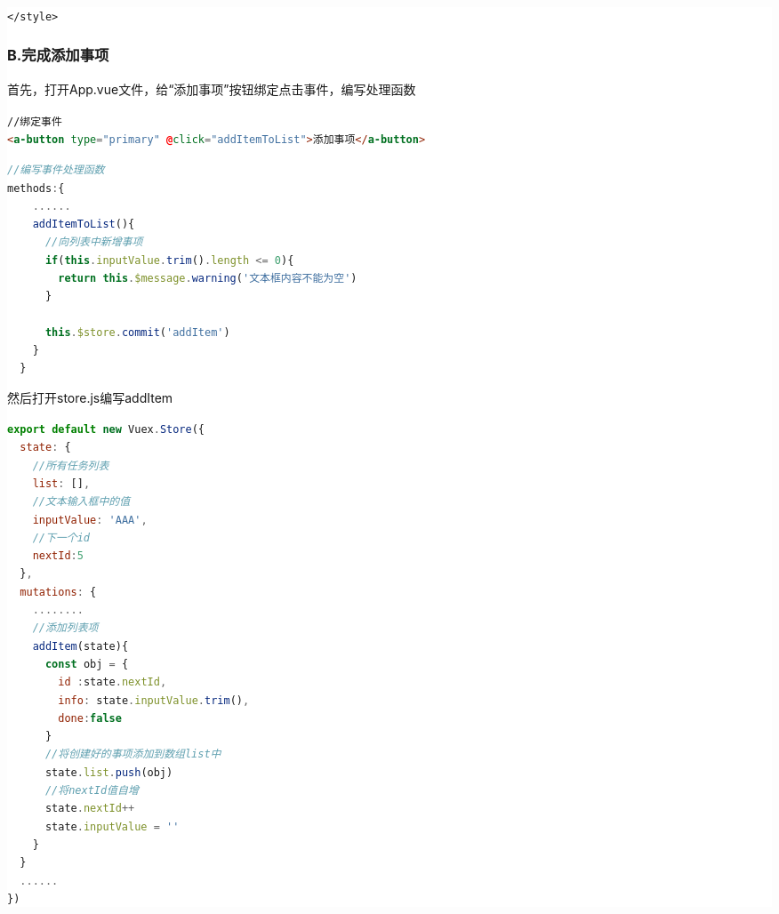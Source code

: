```vue
</style>
```
### B.完成添加事项
首先，打开App.vue文件，给“添加事项”按钮绑定点击事件，编写处理函数
```html
//绑定事件
<a-button type="primary" @click="addItemToList">添加事项</a-button>
```

```js
//编写事件处理函数
methods:{
    ......
    addItemToList(){
      //向列表中新增事项
      if(this.inputValue.trim().length <= 0){
        return this.$message.warning('文本框内容不能为空')
      }

      this.$store.commit('addItem')
    }
  }
```
然后打开store.js编写addItem
```js
export default new Vuex.Store({
  state: {
    //所有任务列表
    list: [],
    //文本输入框中的值
    inputValue: 'AAA',
    //下一个id
    nextId:5
  },
  mutations: {
    ........
    //添加列表项
    addItem(state){
      const obj = {
        id :state.nextId,
        info: state.inputValue.trim(),
        done:false
      }
      //将创建好的事项添加到数组list中
      state.list.push(obj)
      //将nextId值自增
      state.nextId++
      state.inputValue = ''
    }
  }
  ......
})

```
